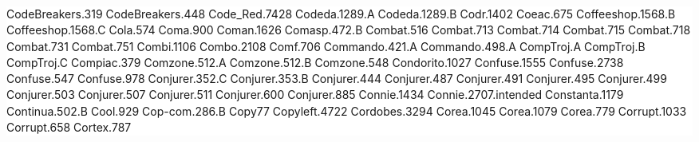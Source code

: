 CodeBreakers.319
CodeBreakers.448
Code_Red.7428
Codeda.1289.A
Codeda.1289.B
Codr.1402
Coeac.675
Coffeeshop.1568.B
Coffeeshop.1568.C
Cola.574
Coma.900
Coman.1626
Comasp.472.B
Combat.516
Combat.713
Combat.714
Combat.715
Combat.718
Combat.731
Combat.751
Combi.1106
Combo.2108
Comf.706
Commando.421.A
Commando.498.A
CompTroj.A
CompTroj.B
CompTroj.C
Compiac.379
Comzone.512.A
Comzone.512.B
Comzone.548
Condorito.1027
Confuse.1555
Confuse.2738
Confuse.547
Confuse.978
Conjurer.352.C
Conjurer.353.B
Conjurer.444
Conjurer.487
Conjurer.491
Conjurer.495
Conjurer.499
Conjurer.503
Conjurer.507
Conjurer.511
Conjurer.600
Conjurer.885
Connie.1434
Connie.2707.intended
Constanta.1179
Continua.502.B
Cool.929
Cop-com.286.B
Copy77
Copyleft.4722
Cordobes.3294
Corea.1045
Corea.1079
Corea.779
Corrupt.1033
Corrupt.658
Cortex.787